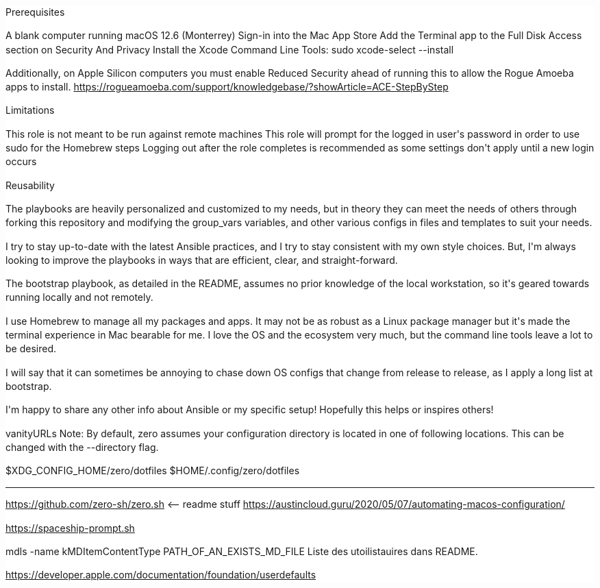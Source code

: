 Prerequisites

A blank computer running macOS 12.6 (Monterrey)
Sign-in into the Mac App Store
Add the Terminal app to the Full Disk Access section on Security And Privacy
Install the Xcode Command Line Tools: sudo xcode-select --install

Additionally, on Apple Silicon computers you must enable Reduced Security ahead of running this to allow the Rogue Amoeba apps to install.
https://rogueamoeba.com/support/knowledgebase/?showArticle=ACE-StepByStep

Limitations

This role is not meant to be run against remote machines
This role will prompt for the logged in user's password in order to use sudo for the Homebrew steps
Logging out after the role completes is recommended as some settings don't apply until a new login occurs

Reusability

The playbooks are heavily personalized and customized to my needs, but in theory they can meet the needs of others through forking this repository and modifying the group_vars variables, and other various configs in files and templates to suit your needs.

I try to stay up-to-date with the latest Ansible practices, and I try to stay consistent with my own style choices. But, I'm always looking to improve the playbooks in ways that are efficient, clear, and straight-forward.

The bootstrap playbook, as detailed in the README, assumes no prior knowledge of the local workstation, so it's geared towards running locally and not remotely.

I use Homebrew to manage all my packages and apps. It may not be as robust as a Linux package manager but it's made the terminal experience in Mac bearable for me. I love the OS and the ecosystem very much, but the command line tools leave a lot to be desired.

I will say that it can sometimes be annoying to chase down OS configs that change from release to release, as I apply a long list at bootstrap.

I'm happy to share any other info about Ansible or my specific setup! Hopefully this helps or inspires others!

vanityURLs
Note: By default, zero assumes your configuration directory is located in one of following locations. This can be changed with the --directory flag.

$XDG_CONFIG_HOME/zero/dotfiles
$HOME/.config/zero/dotfiles

---
https://github.com/zero-sh/zero.sh <-- readme stuff
https://austincloud.guru/2020/05/07/automating-macos-configuration/

https://spaceship-prompt.sh

mdls -name kMDItemContentType PATH_OF_AN_EXISTS_MD_FILE
Liste des utoilistauires dans README.

https://developer.apple.com/documentation/foundation/userdefaults
